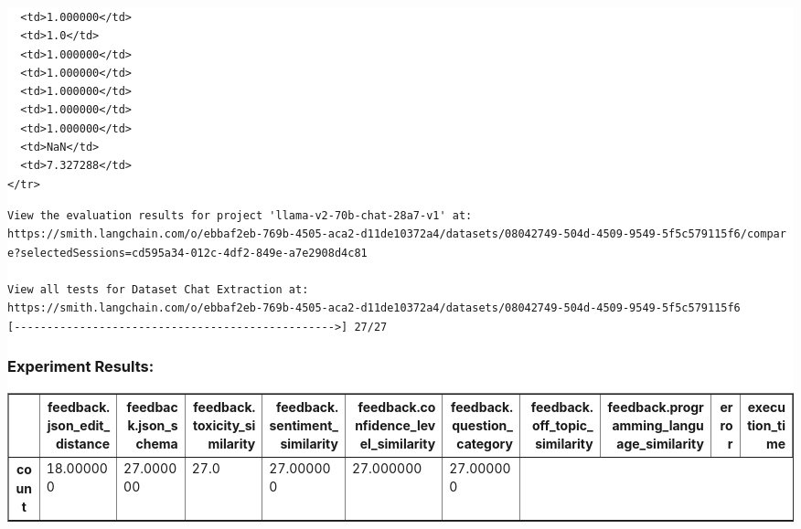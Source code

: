       <td>1.000000</td>
      <td>1.0</td>
      <td>1.000000</td>
      <td>1.000000</td>
      <td>1.000000</td>
      <td>1.000000</td>
      <td>1.000000</td>
      <td>NaN</td>
      <td>7.327288</td>
    </tr>
  </tbody>
</table>
</div>


    View the evaluation results for project 'llama-v2-70b-chat-28a7-v1' at:
    https://smith.langchain.com/o/ebbaf2eb-769b-4505-aca2-d11de10372a4/datasets/08042749-504d-4509-9549-5f5c579115f6/compare?selectedSessions=cd595a34-012c-4df2-849e-a7e2908d4c81
    
    View all tests for Dataset Chat Extraction at:
    https://smith.langchain.com/o/ebbaf2eb-769b-4505-aca2-d11de10372a4/datasets/08042749-504d-4509-9549-5f5c579115f6
    [------------------------------------------------->] 27/27


<h3>Experiment Results:</h3>



<div>
<style scoped>
    .dataframe tbody tr th:only-of-type {
        vertical-align: middle;
    }

    .dataframe tbody tr th {
        vertical-align: top;
    }

    .dataframe thead th {
        text-align: right;
    }
</style>
<table border="1" class="dataframe">
  <thead>
    <tr style="text-align: right;">
      <th></th>
      <th>feedback.json_edit_distance</th>
      <th>feedback.json_schema</th>
      <th>feedback.toxicity_similarity</th>
      <th>feedback.sentiment_similarity</th>
      <th>feedback.confidence_level_similarity</th>
      <th>feedback.question_category</th>
      <th>feedback.off_topic_similarity</th>
      <th>feedback.programming_language_similarity</th>
      <th>error</th>
      <th>execution_time</th>
    </tr>
  </thead>
  <tbody>
    <tr>
      <th>count</th>
      <td>18.000000</td>
      <td>27.000000</td>
      <td>27.0</td>
      <td>27.000000</td>
      <td>27.000000</td>
      <td>27.000000</td>